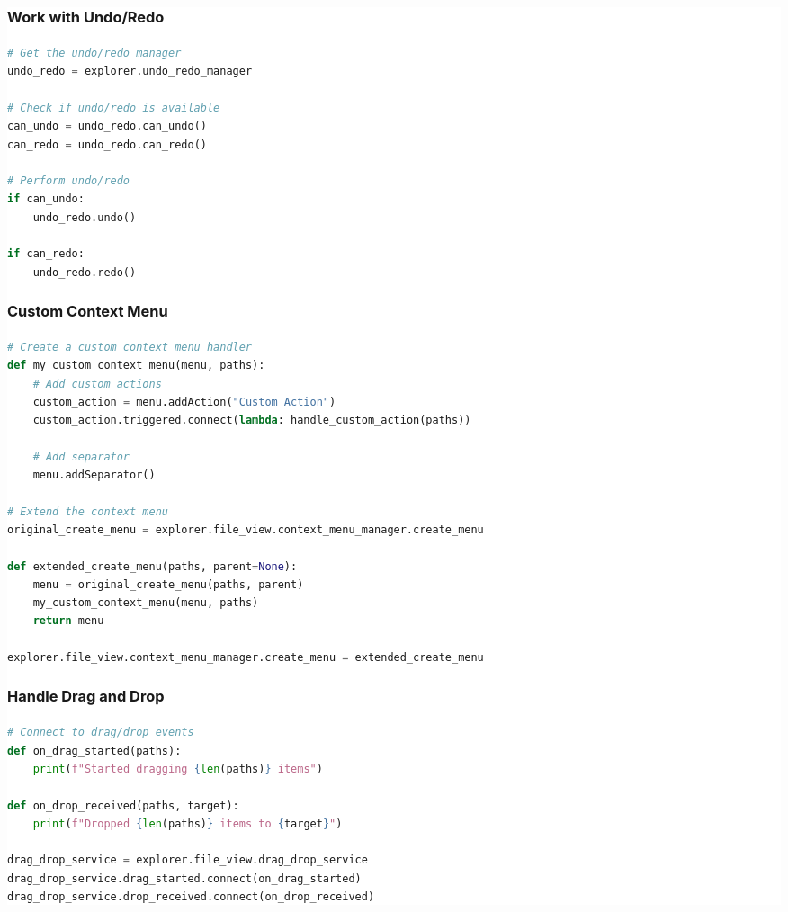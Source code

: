 ### Work with Undo/Redo

```python
# Get the undo/redo manager
undo_redo = explorer.undo_redo_manager

# Check if undo/redo is available
can_undo = undo_redo.can_undo()
can_redo = undo_redo.can_redo()

# Perform undo/redo
if can_undo:
    undo_redo.undo()
    
if can_redo:
    undo_redo.redo()
```

### Custom Context Menu

```python
# Create a custom context menu handler
def my_custom_context_menu(menu, paths):
    # Add custom actions
    custom_action = menu.addAction("Custom Action")
    custom_action.triggered.connect(lambda: handle_custom_action(paths))
    
    # Add separator
    menu.addSeparator()
    
# Extend the context menu
original_create_menu = explorer.file_view.context_menu_manager.create_menu

def extended_create_menu(paths, parent=None):
    menu = original_create_menu(paths, parent)
    my_custom_context_menu(menu, paths)
    return menu
    
explorer.file_view.context_menu_manager.create_menu = extended_create_menu
```

### Handle Drag and Drop

```python
# Connect to drag/drop events
def on_drag_started(paths):
    print(f"Started dragging {len(paths)} items")
    
def on_drop_received(paths, target):
    print(f"Dropped {len(paths)} items to {target}")
    
drag_drop_service = explorer.file_view.drag_drop_service
drag_drop_service.drag_started.connect(on_drag_started)
drag_drop_service.drop_received.connect(on_drop_received)
```
